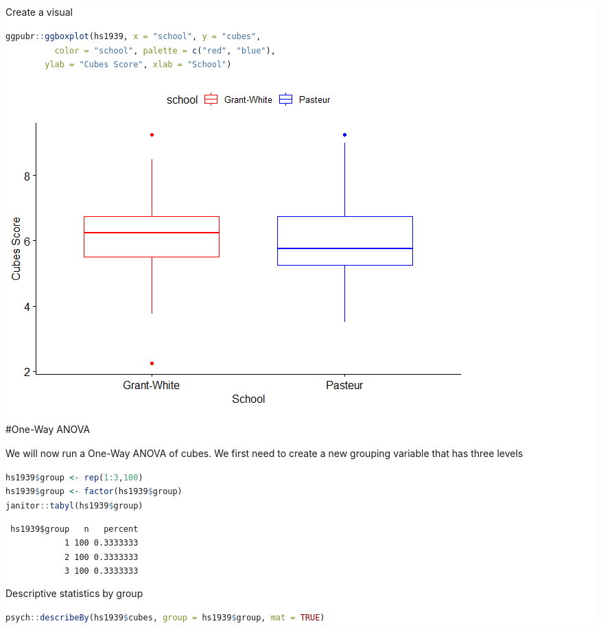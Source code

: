 Create a visual

``` r
ggpubr::ggboxplot(hs1939, x = "school", y = "cubes", 
          color = "school", palette = c("red", "blue"),
        ylab = "Cubes Score", xlab = "School")
```

![](Module-3-Descriptive-Statistics-and-Univariate-Tests_files/figure-gfm/unnamed-chunk-17-1.png)

\#One-Way ANOVA

We will now run a One-Way ANOVA of cubes. We first need to create a new
grouping variable that has three levels

``` r
hs1939$group <- rep(1:3,100)
hs1939$group <- factor(hs1939$group)
janitor::tabyl(hs1939$group)
```

     hs1939$group   n   percent
                1 100 0.3333333
                2 100 0.3333333
                3 100 0.3333333

Descriptive statistics by group

``` r
psych::describeBy(hs1939$cubes, group = hs1939$group, mat = TRUE)
```
